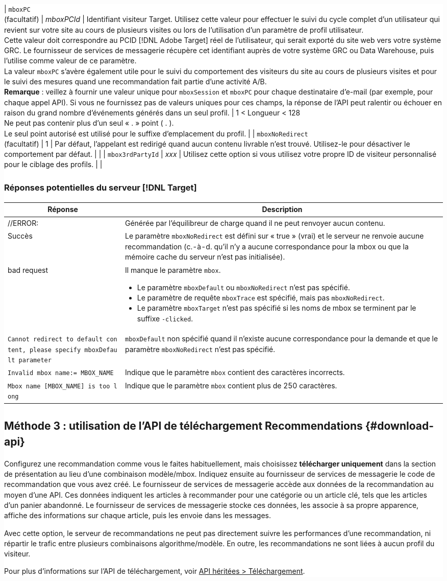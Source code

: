 | `mboxPC`<br>(facultatif) | *mboxPCId* | Identifiant visiteur Target. Utilisez cette valeur pour effectuer le suivi du cycle complet d’un utilisateur qui revient sur votre site au cours de plusieurs visites ou lors de l’utilisation d’un paramètre de profil utilisateur.<br>Cette valeur doit correspondre au PCID [!DNL Adobe Target] réel de l’utilisateur, qui serait exporté du site web vers votre système GRC. Le fournisseur de services de messagerie récupère cet identifiant auprès de votre système GRC ou Data Warehouse, puis l’utilise comme valeur de ce paramètre.<br>La valeur `mboxPC` s’avère également utile pour le suivi du comportement des visiteurs du site au cours de plusieurs visites et pour le suivi des mesures quand une recommandation fait partie d’une activité A/B.<br>**Remarque** : veillez à fournir une valeur unique pour `mboxSession` et `mboxPC` pour chaque destinataire d’e-mail (par exemple, pour chaque appel API). Si vous ne fournissez pas de valeurs uniques pour ces champs, la réponse de l’API peut ralentir ou échouer en raison du grand nombre d’événements générés dans un seul profil. | 1 &lt; Longueur &lt; 128<br>Ne peut pas contenir plus d’un seul « . » point ( . ).<br>Le seul point autorisé est utilisé pour le suffixe d’emplacement du profil. |
| `mboxNoRedirect`<br>(facultatif) | 1 | Par défaut, l’appelant est redirigé quand aucun contenu livrable n’est trouvé. Utilisez-le pour désactiver le comportement par défaut. |  |
| `mbox3rdPartyId` | *xxx* | Utilisez cette option si vous utilisez votre propre ID de visiteur personnalisé pour le ciblage des profils. |  |

### Réponses potentielles du serveur [!DNL Target]

| Réponse | Description |
|--- |--- |
| //ERROR: | Générée par l’équilibreur de charge quand il ne peut renvoyer aucun contenu. |
| Succès | Le paramètre `mboxNoRedirect` est défini sur « true » (vrai) et le serveur ne renvoie aucune recommandation (c.-à-d. qu’il n’y a aucune correspondance pour la mbox ou que la mémoire cache du serveur n’est pas initialisée). |
| bad request | Il manque le paramètre `mbox`.<ul><li>Le paramètre `mboxDefault` ou `mboxNoRedirect` n’est pas spécifié.</li><li>Le paramètre de requête `mboxTrace` est spécifié, mais pas `mboxNoRedirect`.</li><li>Le paramètre `mboxTarget` n’est pas spécifié si les noms de mbox se terminent par le suffixe `-clicked`.</li></ul> |
| `Cannot redirect to default content, please specify mboxDefault parameter` | `mboxDefault` non spécifié quand il n’existe aucune correspondance pour la demande et que le paramètre `mboxNoRedirect` n’est pas spécifié. |
| `Invalid mbox name:= MBOX_NAME` | Indique que le paramètre `mbox` contient des caractères incorrects. |
| `Mbox name [MBOX_NAME] is too long` | Indique que le paramètre `mbox` contient plus de 250 caractères. |

## Méthode 3 : utilisation de l’API de téléchargement Recommendations {#download-api}

Configurez une recommandation comme vous le faites habituellement, mais choisissez **télécharger uniquement** dans la section de présentation au lieu d’une combinaison modèle/mbox. Indiquez ensuite au fournisseur de services de messagerie le code de recommandation que vous avez créé. Le fournisseur de services de messagerie accède aux données de la recommandation au moyen d’une API. Ces données indiquent les articles à recommander pour une catégorie ou un article clé, tels que les articles d’un panier abandonné. Le fournisseur de services de messagerie stocke ces données, les associe à sa propre apparence, affiche des informations sur chaque article, puis les envoie dans les messages.

Avec cette option, le serveur de recommandations ne peut pas directement suivre les performances d’une recommandation, ni répartir le trafic entre plusieurs combinaisons algorithme/modèle. En outre, les recommandations ne sont liées à aucun profil du visiteur.

Pour plus d’informations sur l’API de téléchargement, voir [API héritées > Téléchargement](/help/main/assets/adobe-recommendations-classic.pdf).
